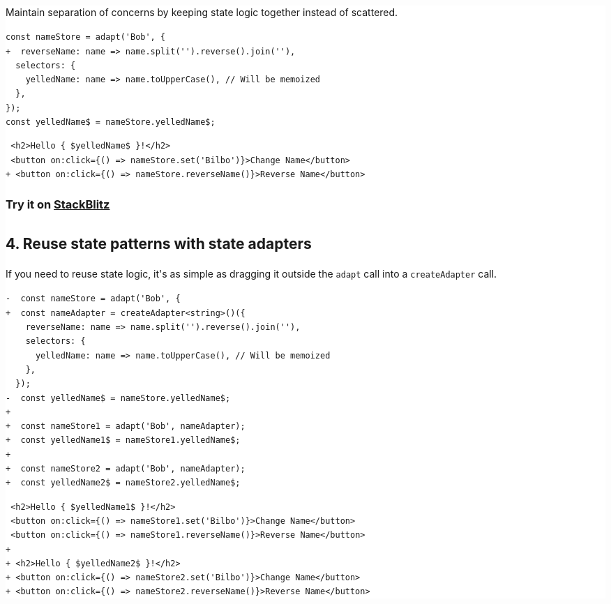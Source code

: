 Maintain separation of concerns by keeping state logic together instead of scattered.

```diff-typescript
const nameStore = adapt('Bob', {
+  reverseName: name => name.split('').reverse().join(''),
  selectors: {
    yelledName: name => name.toUpperCase(), // Will be memoized
  },
});
const yelledName$ = nameStore.yelledName$;
```

```diff-svelte
 <h2>Hello { $yelledName$ }!</h2>
 <button on:click={() => nameStore.set('Bilbo')}>Change Name</button>
+ <button on:click={() => nameStore.reverseName()}>Reverse Name</button>
```

<video controls loop>
  <source src="./assets/demo-3-state-changes.mov" type="video/mp4" />
</video>

### Try it on [StackBlitz](https://stackblitz.com/edit/vitejs-vite-74p4ry?file=src%2Flib%2F3-state-changes.svelte&terminal=dev)

## 4. Reuse state patterns with state adapters

If you need to reuse state logic, it's as simple as dragging it outside the `adapt` call into a `createAdapter` call.

```diff-typescript
-  const nameStore = adapt('Bob', {
+  const nameAdapter = createAdapter<string>()({
    reverseName: name => name.split('').reverse().join(''),
    selectors: {
      yelledName: name => name.toUpperCase(), // Will be memoized
    },
  });
-  const yelledName$ = nameStore.yelledName$;
+
+  const nameStore1 = adapt('Bob', nameAdapter);
+  const yelledName1$ = nameStore1.yelledName$;
+
+  const nameStore2 = adapt('Bob', nameAdapter);
+  const yelledName2$ = nameStore2.yelledName$;
```

```diff-svelte
 <h2>Hello { $yelledName1$ }!</h2>
 <button on:click={() => nameStore1.set('Bilbo')}>Change Name</button>
 <button on:click={() => nameStore1.reverseName()}>Reverse Name</button>
+
+ <h2>Hello { $yelledName2$ }!</h2>
+ <button on:click={() => nameStore2.set('Bilbo')}>Change Name</button>
+ <button on:click={() => nameStore2.reverseName()}>Reverse Name</button>
```
